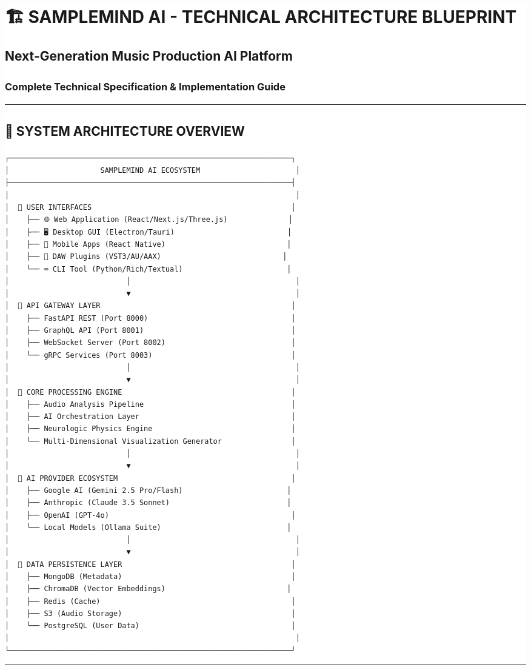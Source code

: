 # 🏗️ SAMPLEMIND AI - TECHNICAL ARCHITECTURE BLUEPRINT

## Next-Generation Music Production AI Platform
### Complete Technical Specification & Implementation Guide

---

## 🎯 SYSTEM ARCHITECTURE OVERVIEW

```
┌─────────────────────────────────────────────────────────────────┐
│                     SAMPLEMIND AI ECOSYSTEM                      │
├─────────────────────────────────────────────────────────────────┤
│                                                                  │
│  👤 USER INTERFACES                                              │
│    ├── 🌐 Web Application (React/Next.js/Three.js)              │
│    ├── 🖥️ Desktop GUI (Electron/Tauri)                          │
│    ├── 📱 Mobile Apps (React Native)                            │
│    ├── 🎹 DAW Plugins (VST3/AU/AAX)                            │
│    └── ⌨️ CLI Tool (Python/Rich/Textual)                        │
│                           │                                      │
│                           ▼                                      │
│  🔧 API GATEWAY LAYER                                            │
│    ├── FastAPI REST (Port 8000)                                 │
│    ├── GraphQL API (Port 8001)                                  │
│    ├── WebSocket Server (Port 8002)                             │
│    └── gRPC Services (Port 8003)                                │
│                           │                                      │
│                           ▼                                      │
│  🧠 CORE PROCESSING ENGINE                                       │
│    ├── Audio Analysis Pipeline                                  │
│    ├── AI Orchestration Layer                                   │
│    ├── Neurologic Physics Engine                                │
│    └── Multi-Dimensional Visualization Generator                │
│                           │                                      │
│                           ▼                                      │
│  🤖 AI PROVIDER ECOSYSTEM                                        │
│    ├── Google AI (Gemini 2.5 Pro/Flash)                        │
│    ├── Anthropic (Claude 3.5 Sonnet)                           │
│    ├── OpenAI (GPT-4o)                                          │
│    └── Local Models (Ollama Suite)                             │
│                           │                                      │
│                           ▼                                      │
│  💾 DATA PERSISTENCE LAYER                                       │
│    ├── MongoDB (Metadata)                                       │
│    ├── ChromaDB (Vector Embeddings)                            │
│    ├── Redis (Cache)                                            │
│    ├── S3 (Audio Storage)                                       │
│    └── PostgreSQL (User Data)                                   │
│                                                                  │
└─────────────────────────────────────────────────────────────────┘
```

---